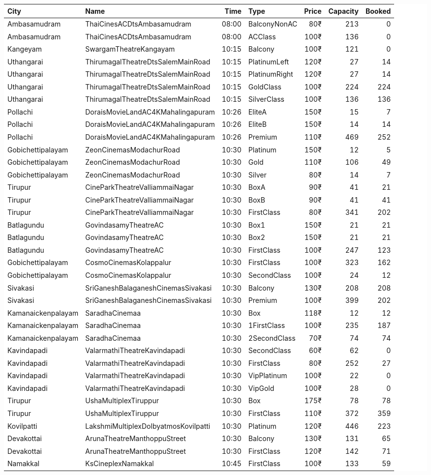 | City               | Name                                            |  Time | Type            | Price | Capacity | Booked |
| :----------------- | :---------------------------------------------- | ----: | :-------------- | ----: | -------: | -----: |
| Ambasamudram       | ThaiCinesACDtsAmbasamudram                      | 08:00 | BalconyNonAC    |   80₹ |      213 |      0 |
| Ambasamudram       | ThaiCinesACDtsAmbasamudram                      | 08:00 | ACClass         |  100₹ |      136 |      0 |
| Kangeyam           | SwargamTheatreKangayam                          | 10:15 | Balcony         |  100₹ |      121 |      0 |
| Uthangarai         | ThirumagalTheatreDtsSalemMainRoad               | 10:15 | PlatinumLeft    |  120₹ |       27 |     14 |
| Uthangarai         | ThirumagalTheatreDtsSalemMainRoad               | 10:15 | PlatinumRight   |  120₹ |       27 |     14 |
| Uthangarai         | ThirumagalTheatreDtsSalemMainRoad               | 10:15 | GoldClass       |  100₹ |      224 |    224 |
| Uthangarai         | ThirumagalTheatreDtsSalemMainRoad               | 10:15 | SilverClass     |  100₹ |      136 |    136 |
| Pollachi           | DoraisMovieLandAC4KMahalingapuram               | 10:26 | EliteA          |  150₹ |       15 |      7 |
| Pollachi           | DoraisMovieLandAC4KMahalingapuram               | 10:26 | EliteB          |  150₹ |       14 |     14 |
| Pollachi           | DoraisMovieLandAC4KMahalingapuram               | 10:26 | Premium         |  110₹ |      469 |    252 |
| Gobichettipalayam  | ZeonCinemasModachurRoad                         | 10:30 | Platinum        |  150₹ |       12 |      5 |
| Gobichettipalayam  | ZeonCinemasModachurRoad                         | 10:30 | Gold            |  110₹ |      106 |     49 |
| Gobichettipalayam  | ZeonCinemasModachurRoad                         | 10:30 | Silver          |   80₹ |       14 |      7 |
| Tirupur            | CineParkTheatreValliammaiNagar                  | 10:30 | BoxA            |   90₹ |       41 |     21 |
| Tirupur            | CineParkTheatreValliammaiNagar                  | 10:30 | BoxB            |   90₹ |       41 |     41 |
| Tirupur            | CineParkTheatreValliammaiNagar                  | 10:30 | FirstClass      |   80₹ |      341 |    202 |
| Batlagundu         | GovindasamyTheatreAC                            | 10:30 | Box1            |  150₹ |       21 |     21 |
| Batlagundu         | GovindasamyTheatreAC                            | 10:30 | Box2            |  150₹ |       21 |     21 |
| Batlagundu         | GovindasamyTheatreAC                            | 10:30 | FirstClass      |  100₹ |      247 |    123 |
| Gobichettipalayam  | CosmoCinemasKolappalur                          | 10:30 | FirstClass      |  100₹ |      323 |    162 |
| Gobichettipalayam  | CosmoCinemasKolappalur                          | 10:30 | SecondClass     |  100₹ |       24 |     12 |
| Sivakasi           | SriGaneshBalaganeshCinemasSivakasi              | 10:30 | Balcony         |  130₹ |      208 |    208 |
| Sivakasi           | SriGaneshBalaganeshCinemasSivakasi              | 10:30 | Premium         |  100₹ |      399 |    202 |
| Kamanaickenpalayam | SaradhaCinemaa                                  | 10:30 | Box             |  118₹ |       12 |     12 |
| Kamanaickenpalayam | SaradhaCinemaa                                  | 10:30 | 1FirstClass     |  100₹ |      235 |    187 |
| Kamanaickenpalayam | SaradhaCinemaa                                  | 10:30 | 2SecondClass    |   70₹ |       74 |     74 |
| Kavindapadi        | ValarmathiTheatreKavindapadi                    | 10:30 | SecondClass     |   60₹ |       62 |      0 |
| Kavindapadi        | ValarmathiTheatreKavindapadi                    | 10:30 | FirstClass      |   80₹ |      252 |     27 |
| Kavindapadi        | ValarmathiTheatreKavindapadi                    | 10:30 | VipPlatinum     |  100₹ |       22 |      0 |
| Kavindapadi        | ValarmathiTheatreKavindapadi                    | 10:30 | VipGold         |  100₹ |       28 |      0 |
| Tirupur            | UshaMultiplexTiruppur                           | 10:30 | Box             |  175₹ |       78 |     78 |
| Tirupur            | UshaMultiplexTiruppur                           | 10:30 | FirstClass      |  110₹ |      372 |    359 |
| Kovilpatti         | LakshmiMultiplexDolbyatmosKovilpatti            | 10:30 | Platinum        |  120₹ |      446 |    223 |
| Devakottai         | ArunaTheatreManthoppuStreet                     | 10:30 | Balcony         |  130₹ |      131 |     65 |
| Devakottai         | ArunaTheatreManthoppuStreet                     | 10:30 | FirstClass      |  120₹ |      142 |     71 |
| Namakkal           | KsCineplexNamakkal                              | 10:45 | FirstClass      |  100₹ |      133 |     59 |